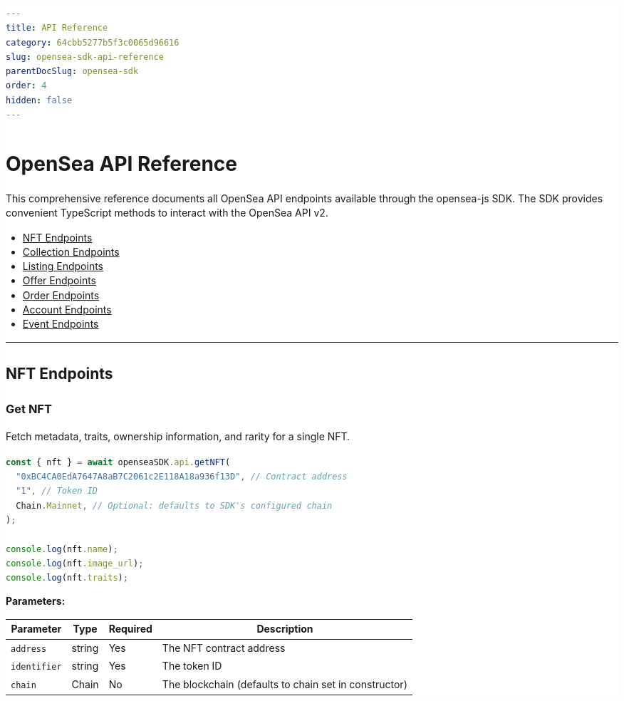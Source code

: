 ```yaml
---
title: API Reference
category: 64cbb5277b5f3c0065d96616
slug: opensea-sdk-api-reference
parentDocSlug: opensea-sdk
order: 4
hidden: false
---
```


# OpenSea API Reference

This comprehensive reference documents all OpenSea API endpoints available through the opensea-js SDK. The SDK provides convenient TypeScript methods to interact with the OpenSea API v2.

- [NFT Endpoints](#nft-endpoints)
- [Collection Endpoints](#collection-endpoints)
- [Listing Endpoints](#listing-endpoints)
- [Offer Endpoints](#offer-endpoints)
- [Order Endpoints](#order-endpoints)
- [Account Endpoints](#account-endpoints)
- [Event Endpoints](#event-endpoints)

---

## NFT Endpoints

### Get NFT

Fetch metadata, traits, ownership information, and rarity for a single NFT.

```typescript
const { nft } = await openseaSDK.api.getNFT(
  "0xBC4CA0EdA7647A8aB7C2061c2E118A18a936f13D", // Contract address
  "1", // Token ID
  Chain.Mainnet, // Optional: defaults to SDK's configured chain
);

console.log(nft.name);
console.log(nft.image_url);
console.log(nft.traits);
```

**Parameters:**

| Parameter    | Type   | Required | Description                                           |
| ------------ | ------ | -------- | ----------------------------------------------------- |
| `address`    | string | Yes      | The NFT contract address                              |
| `identifier` | string | Yes      | The token ID                                          |
| `chain`      | Chain  | No       | The blockchain (defaults to chain set in constructor) |
